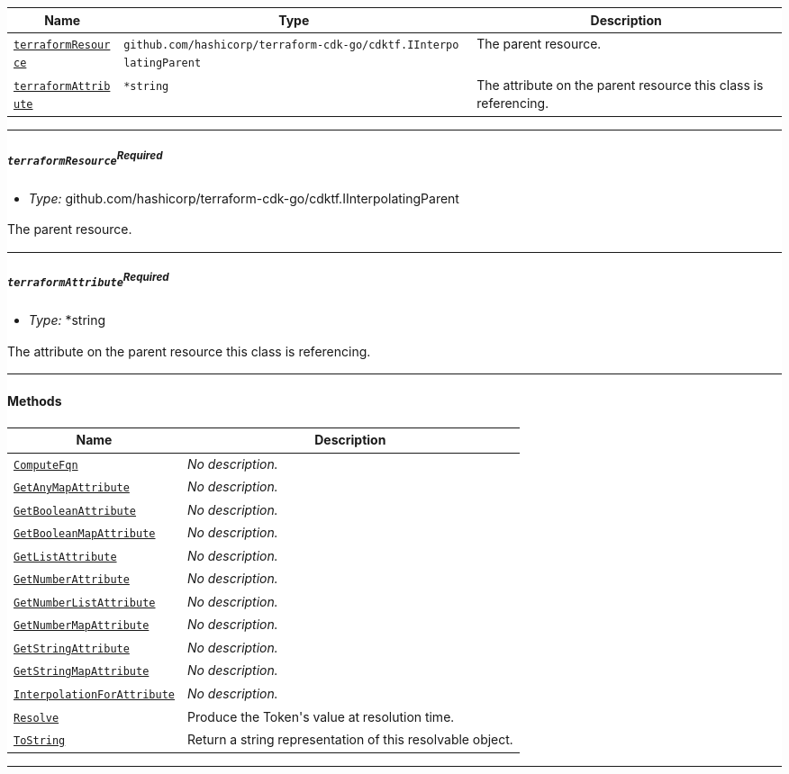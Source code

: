 | **Name** | **Type** | **Description** |
| --- | --- | --- |
| <code><a href="#@cdktf/provider-cloudflare.dataCloudflareAccountRole.DataCloudflareAccountRolePermissionsAnalyticsOutputReference.Initializer.parameter.terraformResource">terraformResource</a></code> | <code>github.com/hashicorp/terraform-cdk-go/cdktf.IInterpolatingParent</code> | The parent resource. |
| <code><a href="#@cdktf/provider-cloudflare.dataCloudflareAccountRole.DataCloudflareAccountRolePermissionsAnalyticsOutputReference.Initializer.parameter.terraformAttribute">terraformAttribute</a></code> | <code>*string</code> | The attribute on the parent resource this class is referencing. |

---

##### `terraformResource`<sup>Required</sup> <a name="terraformResource" id="@cdktf/provider-cloudflare.dataCloudflareAccountRole.DataCloudflareAccountRolePermissionsAnalyticsOutputReference.Initializer.parameter.terraformResource"></a>

- *Type:* github.com/hashicorp/terraform-cdk-go/cdktf.IInterpolatingParent

The parent resource.

---

##### `terraformAttribute`<sup>Required</sup> <a name="terraformAttribute" id="@cdktf/provider-cloudflare.dataCloudflareAccountRole.DataCloudflareAccountRolePermissionsAnalyticsOutputReference.Initializer.parameter.terraformAttribute"></a>

- *Type:* *string

The attribute on the parent resource this class is referencing.

---

#### Methods <a name="Methods" id="Methods"></a>

| **Name** | **Description** |
| --- | --- |
| <code><a href="#@cdktf/provider-cloudflare.dataCloudflareAccountRole.DataCloudflareAccountRolePermissionsAnalyticsOutputReference.computeFqn">ComputeFqn</a></code> | *No description.* |
| <code><a href="#@cdktf/provider-cloudflare.dataCloudflareAccountRole.DataCloudflareAccountRolePermissionsAnalyticsOutputReference.getAnyMapAttribute">GetAnyMapAttribute</a></code> | *No description.* |
| <code><a href="#@cdktf/provider-cloudflare.dataCloudflareAccountRole.DataCloudflareAccountRolePermissionsAnalyticsOutputReference.getBooleanAttribute">GetBooleanAttribute</a></code> | *No description.* |
| <code><a href="#@cdktf/provider-cloudflare.dataCloudflareAccountRole.DataCloudflareAccountRolePermissionsAnalyticsOutputReference.getBooleanMapAttribute">GetBooleanMapAttribute</a></code> | *No description.* |
| <code><a href="#@cdktf/provider-cloudflare.dataCloudflareAccountRole.DataCloudflareAccountRolePermissionsAnalyticsOutputReference.getListAttribute">GetListAttribute</a></code> | *No description.* |
| <code><a href="#@cdktf/provider-cloudflare.dataCloudflareAccountRole.DataCloudflareAccountRolePermissionsAnalyticsOutputReference.getNumberAttribute">GetNumberAttribute</a></code> | *No description.* |
| <code><a href="#@cdktf/provider-cloudflare.dataCloudflareAccountRole.DataCloudflareAccountRolePermissionsAnalyticsOutputReference.getNumberListAttribute">GetNumberListAttribute</a></code> | *No description.* |
| <code><a href="#@cdktf/provider-cloudflare.dataCloudflareAccountRole.DataCloudflareAccountRolePermissionsAnalyticsOutputReference.getNumberMapAttribute">GetNumberMapAttribute</a></code> | *No description.* |
| <code><a href="#@cdktf/provider-cloudflare.dataCloudflareAccountRole.DataCloudflareAccountRolePermissionsAnalyticsOutputReference.getStringAttribute">GetStringAttribute</a></code> | *No description.* |
| <code><a href="#@cdktf/provider-cloudflare.dataCloudflareAccountRole.DataCloudflareAccountRolePermissionsAnalyticsOutputReference.getStringMapAttribute">GetStringMapAttribute</a></code> | *No description.* |
| <code><a href="#@cdktf/provider-cloudflare.dataCloudflareAccountRole.DataCloudflareAccountRolePermissionsAnalyticsOutputReference.interpolationForAttribute">InterpolationForAttribute</a></code> | *No description.* |
| <code><a href="#@cdktf/provider-cloudflare.dataCloudflareAccountRole.DataCloudflareAccountRolePermissionsAnalyticsOutputReference.resolve">Resolve</a></code> | Produce the Token's value at resolution time. |
| <code><a href="#@cdktf/provider-cloudflare.dataCloudflareAccountRole.DataCloudflareAccountRolePermissionsAnalyticsOutputReference.toString">ToString</a></code> | Return a string representation of this resolvable object. |

---
